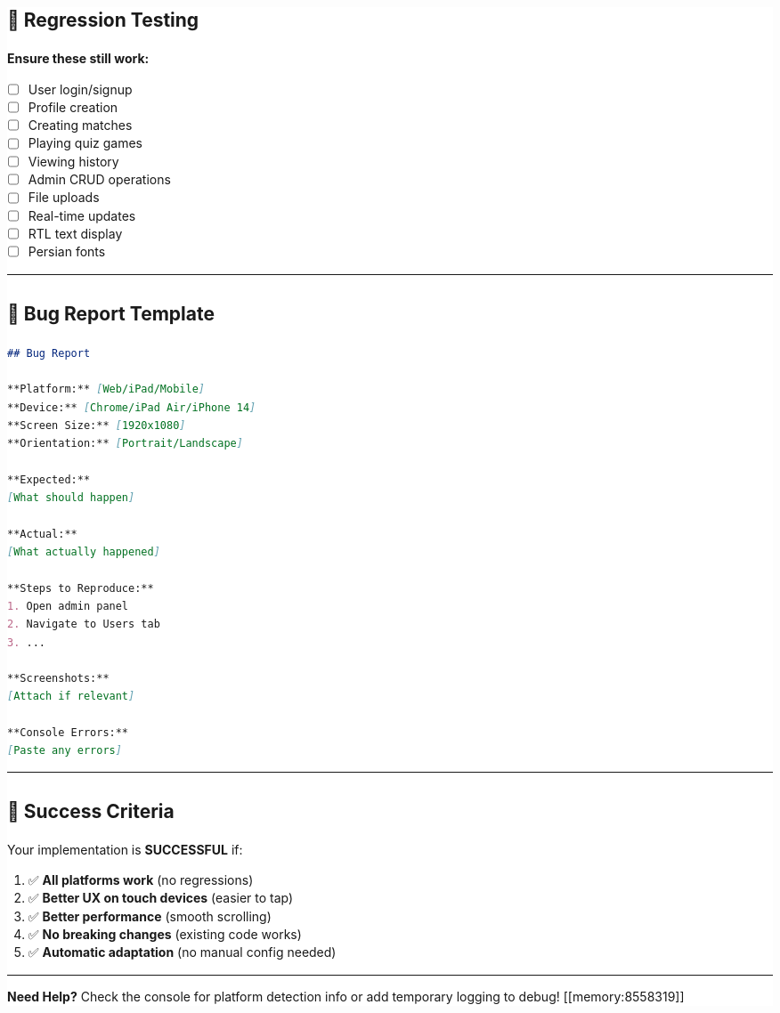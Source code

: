 
## 🔄 Regression Testing

**Ensure these still work:**
- [ ] User login/signup
- [ ] Profile creation
- [ ] Creating matches
- [ ] Playing quiz games
- [ ] Viewing history
- [ ] Admin CRUD operations
- [ ] File uploads
- [ ] Real-time updates
- [ ] RTL text display
- [ ] Persian fonts

---

## 📝 Bug Report Template

```markdown
## Bug Report

**Platform:** [Web/iPad/Mobile]
**Device:** [Chrome/iPad Air/iPhone 14]
**Screen Size:** [1920x1080]
**Orientation:** [Portrait/Landscape]

**Expected:**
[What should happen]

**Actual:**
[What actually happened]

**Steps to Reproduce:**
1. Open admin panel
2. Navigate to Users tab
3. ...

**Screenshots:**
[Attach if relevant]

**Console Errors:**
[Paste any errors]
```

---

## 🎉 Success Criteria

Your implementation is **SUCCESSFUL** if:

1. ✅ **All platforms work** (no regressions)
2. ✅ **Better UX on touch devices** (easier to tap)
3. ✅ **Better performance** (smooth scrolling)
4. ✅ **No breaking changes** (existing code works)
5. ✅ **Automatic adaptation** (no manual config needed)

---

**Need Help?** Check the console for platform detection info or add temporary logging to debug! [[memory:8558319]]

